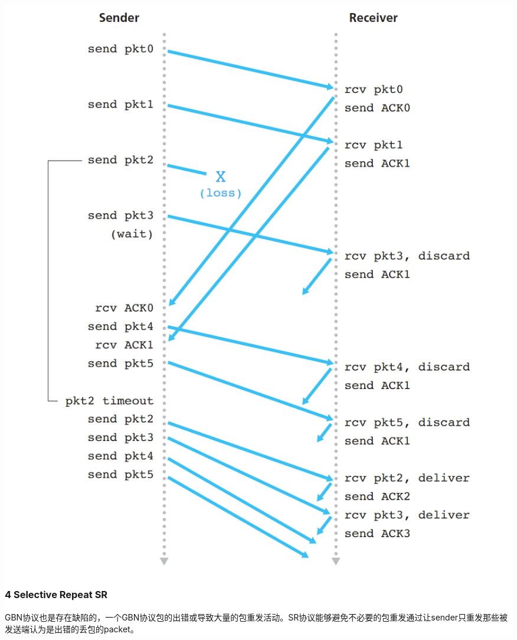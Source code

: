 ![GBNOp](GBNOp.png)

### 4 Selective Repeat SR
GBN协议也是存在缺陷的，一个GBN协议包的出错或导致大量的包重发活动。SR协议能够避免不必要的包重发通过让sender只重发那些被发送端认为是出错的丢包的packet。
